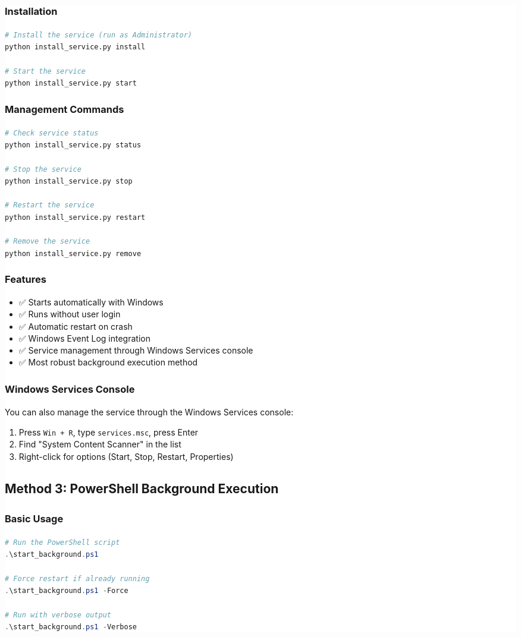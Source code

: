 ### Installation
```bash
# Install the service (run as Administrator)
python install_service.py install

# Start the service
python install_service.py start
```

### Management Commands
```bash
# Check service status
python install_service.py status

# Stop the service
python install_service.py stop

# Restart the service
python install_service.py restart

# Remove the service
python install_service.py remove
```

### Features
- ✅ Starts automatically with Windows
- ✅ Runs without user login
- ✅ Automatic restart on crash
- ✅ Windows Event Log integration
- ✅ Service management through Windows Services console
- ✅ Most robust background execution method

### Windows Services Console
You can also manage the service through the Windows Services console:
1. Press `Win + R`, type `services.msc`, press Enter
2. Find "System Content Scanner" in the list
3. Right-click for options (Start, Stop, Restart, Properties)

## Method 3: PowerShell Background Execution

### Basic Usage
```powershell
# Run the PowerShell script
.\start_background.ps1

# Force restart if already running
.\start_background.ps1 -Force

# Run with verbose output
.\start_background.ps1 -Verbose
```

